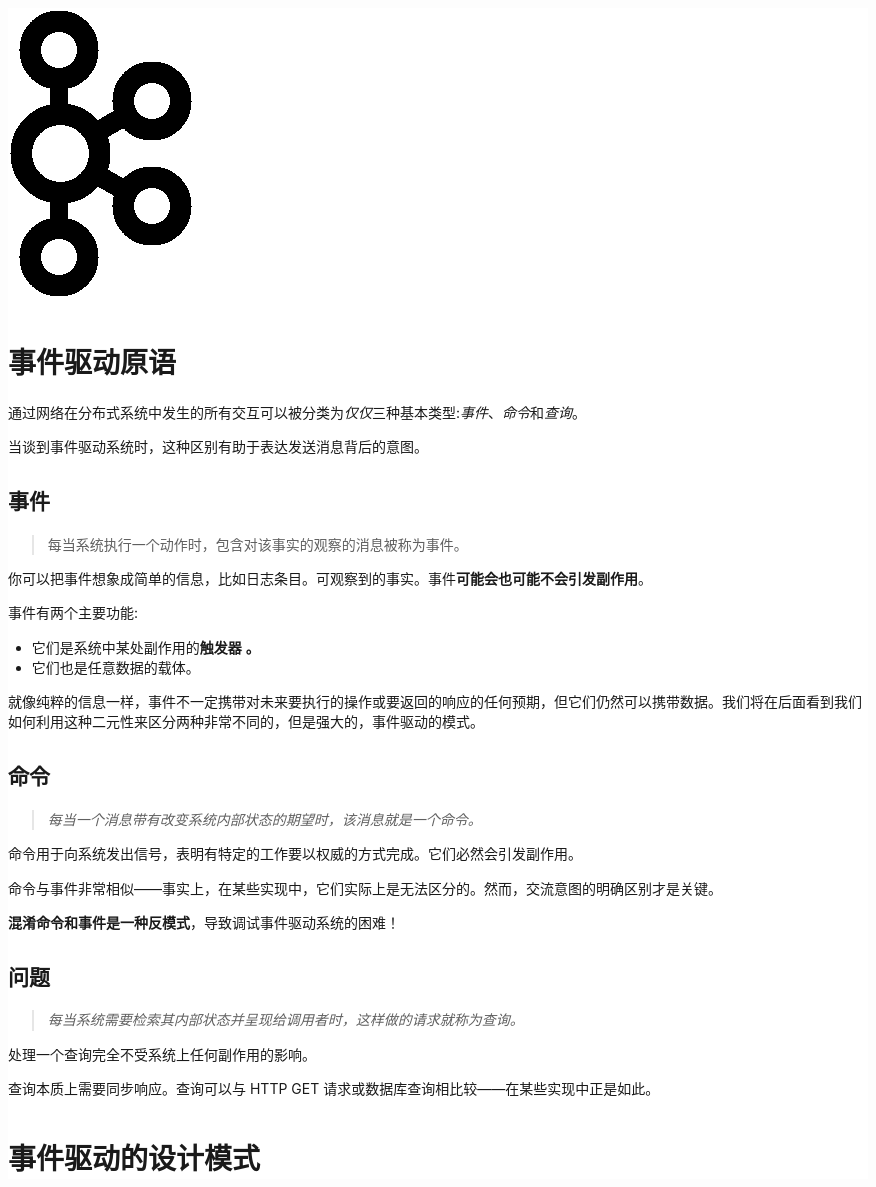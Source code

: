 ![](img/e7d058dfa7eeb533da832d5bf4908b33.png)

# 事件驱动原语

通过网络在分布式系统中发生的所有交互可以被分类为*仅仅*三种基本类型:*事件*、*命令*和*查询*。

当谈到事件驱动系统时，这种区别有助于表达发送消息背后的意图。

## 事件

> 每当系统执行一个动作时，包含对该事实的观察的消息被称为事件。

你可以把事件想象成简单的信息，比如日志条目。可观察到的事实。事件**可能会也可能不会引发副作用**。

事件有两个主要功能:

*   它们是系统中某处副作用的**触发器** **。**
*   它们也是任意数据的载体。

就像纯粹的信息一样，事件不一定携带对未来要执行的操作或要返回的响应的任何预期，但它们仍然可以携带数据。我们将在后面看到我们如何利用这种二元性来区分两种非常不同的，但是强大的，事件驱动的模式。

## 命令

> *每当一个消息带有改变系统内部状态的期望时，该消息就是一个命令。*

命令用于向系统发出信号，表明有特定的工作要以权威的方式完成。它们必然会引发副作用。

命令与事件非常相似——事实上，在某些实现中，它们实际上是无法区分的。然而，交流意图的明确区别才是关键。

**混淆命令和事件是一种反模式**，导致调试事件驱动系统的困难！

## 问题

> *每当系统需要检索其内部状态并呈现给调用者时，这样做的请求就称为查询。*

处理一个查询完全不受系统上任何副作用的影响。

查询本质上需要同步响应。查询可以与 HTTP GET 请求或数据库查询相比较——在某些实现中正是如此。

# 事件驱动的设计模式
